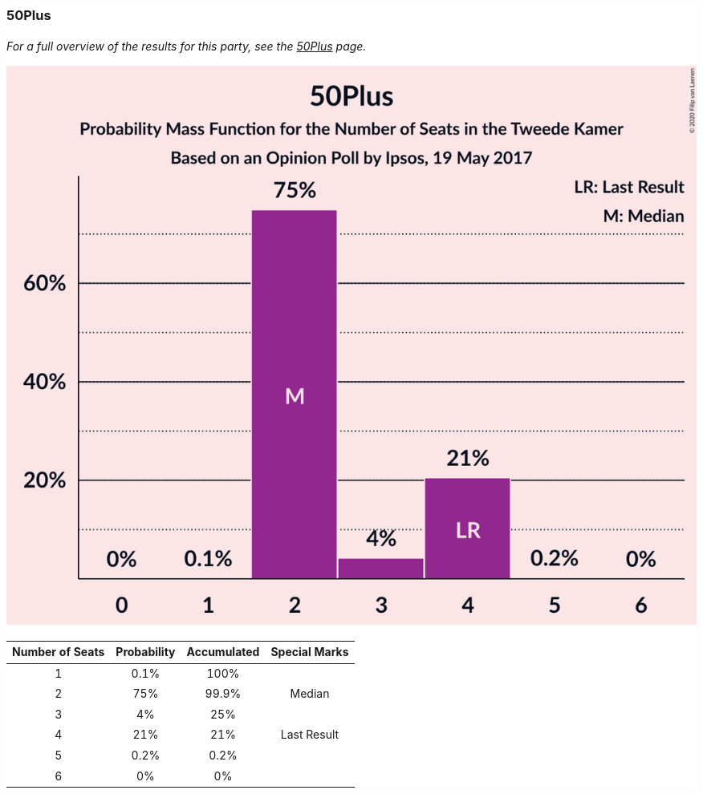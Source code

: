 ### 50Plus

*For a full overview of the results for this party, see the [50Plus](party-50plus.html) page.*

![Graph with seats probability mass function not yet produced](2017-05-19-Ipsos-seats-pmf-50plus.png "Seats Probability Mass Function")

| Number of Seats | Probability | Accumulated | Special Marks |
|:---------------:|:-----------:|:-----------:|:-------------:|
| 1 | 0.1% | 100% |  |
| 2 | 75% | 99.9% | Median |
| 3 | 4% | 25% |  |
| 4 | 21% | 21% | Last Result |
| 5 | 0.2% | 0.2% |  |
| 6 | 0% | 0% |  |
